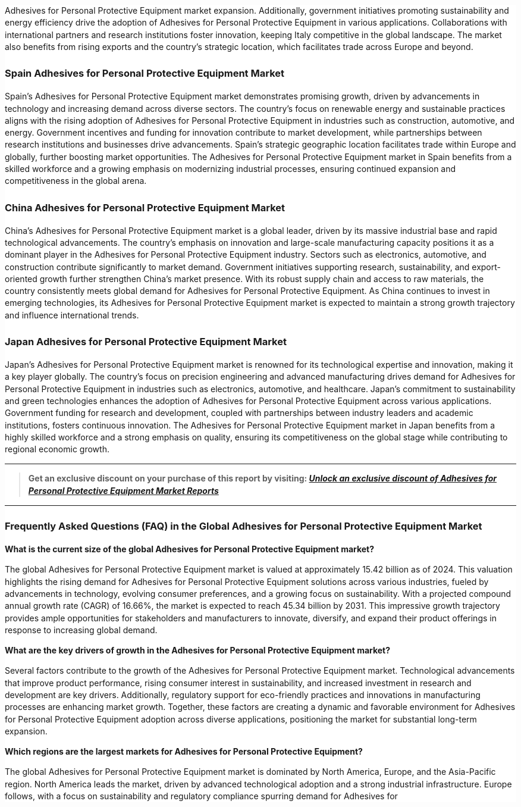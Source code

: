 Adhesives for Personal Protective Equipment market expansion. Additionally, government initiatives promoting sustainability and energy efficiency drive the adoption of Adhesives for Personal Protective Equipment in various applications. Collaborations with international partners and research institutions foster innovation, keeping Italy competitive in the global landscape. The market also benefits from rising exports and the country&rsquo;s strategic location, which facilitates trade across Europe and beyond.</p><h3>Spain Adhesives for Personal Protective Equipment Market</h3><p>Spain&rsquo;s Adhesives for Personal Protective Equipment market demonstrates promising growth, driven by advancements in technology and increasing demand across diverse sectors. The country&rsquo;s focus on renewable energy and sustainable practices aligns with the rising adoption of Adhesives for Personal Protective Equipment in industries such as construction, automotive, and energy. Government incentives and funding for innovation contribute to market development, while partnerships between research institutions and businesses drive advancements. Spain&rsquo;s strategic geographic location facilitates trade within Europe and globally, further boosting market opportunities. The Adhesives for Personal Protective Equipment market in Spain benefits from a skilled workforce and a growing emphasis on modernizing industrial processes, ensuring continued expansion and competitiveness in the global arena.</p><h3>China Adhesives for Personal Protective Equipment Market</h3><p>China&rsquo;s Adhesives for Personal Protective Equipment market is a global leader, driven by its massive industrial base and rapid technological advancements. The country&rsquo;s emphasis on innovation and large-scale manufacturing capacity positions it as a dominant player in the Adhesives for Personal Protective Equipment industry. Sectors such as electronics, automotive, and construction contribute significantly to market demand. Government initiatives supporting research, sustainability, and export-oriented growth further strengthen China&rsquo;s market presence. With its robust supply chain and access to raw materials, the country consistently meets global demand for Adhesives for Personal Protective Equipment. As China continues to invest in emerging technologies, its Adhesives for Personal Protective Equipment market is expected to maintain a strong growth trajectory and influence international trends.</p><h3>Japan Adhesives for Personal Protective Equipment Market</h3><p>Japan&rsquo;s Adhesives for Personal Protective Equipment market is renowned for its technological expertise and innovation, making it a key player globally. The country&rsquo;s focus on precision engineering and advanced manufacturing drives demand for Adhesives for Personal Protective Equipment in industries such as electronics, automotive, and healthcare. Japan&rsquo;s commitment to sustainability and green technologies enhances the adoption of Adhesives for Personal Protective Equipment across various applications. Government funding for research and development, coupled with partnerships between industry leaders and academic institutions, fosters continuous innovation. The Adhesives for Personal Protective Equipment market in Japan benefits from a highly skilled workforce and a strong emphasis on quality, ensuring its competitiveness on the global stage while contributing to regional economic growth.</p><hr /><blockquote><p><strong>Get an exclusive discount on your purchase of this report by visiting: <em><a href="://marketresearchpulse.com/ask-for-discount/101610?utm_source=Github&amp;utm_medium=029">Unlock an exclusive discount of Adhesives for Personal Protective Equipment Market Reports</a></em>&nbsp;</strong></p></blockquote><hr /><h3>Frequently Asked Questions (FAQ) in the Global Adhesives for Personal Protective Equipment Market</h3><p><strong>What is the current size of the global Adhesives for Personal Protective Equipment market?</strong></p><p>The global Adhesives for Personal Protective Equipment market is valued at approximately 15.42 billion as of 2024. This valuation highlights the rising demand for Adhesives for Personal Protective Equipment solutions across various industries, fueled by advancements in technology, evolving consumer preferences, and a growing focus on sustainability. With a projected compound annual growth rate (CAGR) of 16.66%, the market is expected to reach 45.34 billion by 2031. This impressive growth trajectory provides ample opportunities for stakeholders and manufacturers to innovate, diversify, and expand their product offerings in response to increasing global demand.</p><p><strong>What are the key drivers of growth in the Adhesives for Personal Protective Equipment market?</strong></p><p>Several factors contribute to the growth of the Adhesives for Personal Protective Equipment market. Technological advancements that improve product performance, rising consumer interest in sustainability, and increased investment in research and development are key drivers. Additionally, regulatory support for eco-friendly practices and innovations in manufacturing processes are enhancing market growth. Together, these factors are creating a dynamic and favorable environment for Adhesives for Personal Protective Equipment adoption across diverse applications, positioning the market for substantial long-term expansion.</p><p><strong>Which regions are the largest markets for Adhesives for Personal Protective Equipment?</strong></p><p>The global Adhesives for Personal Protective Equipment market is dominated by North America, Europe, and the Asia-Pacific region. North America leads the market, driven by advanced technological adoption and a strong industrial infrastructure. Europe follows, with a focus on sustainability and regulatory compliance spurring demand for Adhesives for